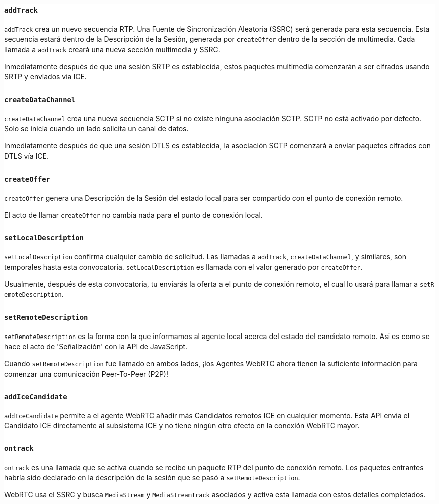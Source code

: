 ### `addTrack`

`addTrack` crea un nuevo secuencia RTP. Una Fuente de Sincronización Aleatoria (SSRC) será generada para esta secuencia. Esta secuencia estará dentro de la Descripción de la Sesión,
generada por `createOffer` dentro de la sección de multimedia. Cada llamada a `addTrack` creará una nueva sección multimedia y SSRC.

Inmediatamente después de que una sesión SRTP es establecida, estos paquetes multimedia comenzarán a ser cifrados usando SRTP y enviados vía ICE.

### `createDataChannel`

`createDataChannel` crea una nueva secuencia SCTP si no existe ninguna asociación SCTP. SCTP no está activado por defecto. Solo se inicia cuando un lado solicita un canal de datos.

Inmediatamente después de que una sesión DTLS es establecida, la asociación SCTP comenzará a enviar paquetes cifrados con DTLS vía ICE.

### `createOffer`

`createOffer` genera una Descripción de la Sesión del estado local para ser compartido con el punto de conexión remoto.

El acto de llamar `createOffer` no cambia nada para el punto de conexión local.

### `setLocalDescription`

`setLocalDescription` confirma cualquier cambio de solicitud. Las llamadas a `addTrack`, `createDataChannel`, y similares, son temporales hasta esta convocatoria. `setLocalDescription`
es llamada con el valor generado por `createOffer`.

Usualmente, después de esta convocatoria, tu enviarás la oferta a el punto de conexión remoto, el cual lo usará para llamar a `setRemoteDescription`.

### `setRemoteDescription`

`setRemoteDescription` es la forma con la que informamos al agente local acerca del estado del candidato remoto. Asi es como se hace el acto de 'Señalización' con la API de JavaScript.

Cuando `setRemoteDescription` fue llamado en ambos lados, ¡los Agentes WebRTC ahora tienen la suficiente información para comenzar una comunicación Peer-To-Peer (P2P)!

### `addIceCandidate`

`addIceCandidate` permite a el agente WebRTC añadir más Candidatos remotos ICE en cualquier momento. Esta API envía el Candidato ICE directamente al subsistema ICE y no tiene ningún
otro efecto en la conexión WebRTC mayor.

### `ontrack`

`ontrack` es una llamada que se activa cuando se recibe un paquete RTP del punto de conexión remoto. Los paquetes entrantes habría sido declarado en la descripción de la sesión que se
pasó a `setRemoteDescription`.

WebRTC usa el SSRC y busca `MediaStream` y `MediaStreamTrack` asociados y activa esta llamada con estos detalles completados.
